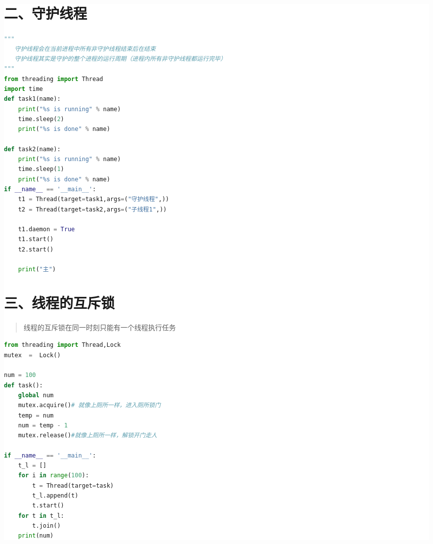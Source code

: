 # 二、守护线程

```python
"""
   守护线程会在当前进程中所有非守护线程结束后在结束
   守护线程其实是守护的整个进程的运行周期（进程内所有非守护线程都运行完毕）
"""
from threading import Thread
import time
def task1(name):
    print("%s is running" % name)
    time.sleep(2)
    print("%s is done" % name)

def task2(name):
    print("%s is running" % name)
    time.sleep(1)
    print("%s is done" % name)
if __name__ == '__main__':
    t1 = Thread(target=task1,args=("守护线程",))
    t2 = Thread(target=task2,args=("子线程1",))

    t1.daemon = True
    t1.start()
    t2.start()

    print("主")
```

# 三、线程的互斥锁

> 线程的互斥锁在同一时刻只能有一个线程执行任务

```python
from threading import Thread,Lock
mutex  =  Lock()

num = 100
def task():
    global num
    mutex.acquire()# 就像上厕所一样，进入厕所锁门
    temp = num
    num = temp - 1
    mutex.release()#就像上厕所一样，解锁开门走人

if __name__ == '__main__':
    t_l = []
    for i in range(100):
        t = Thread(target=task)
        t_l.append(t)
        t.start()
    for t in t_l:
        t.join()
    print(num)
```
